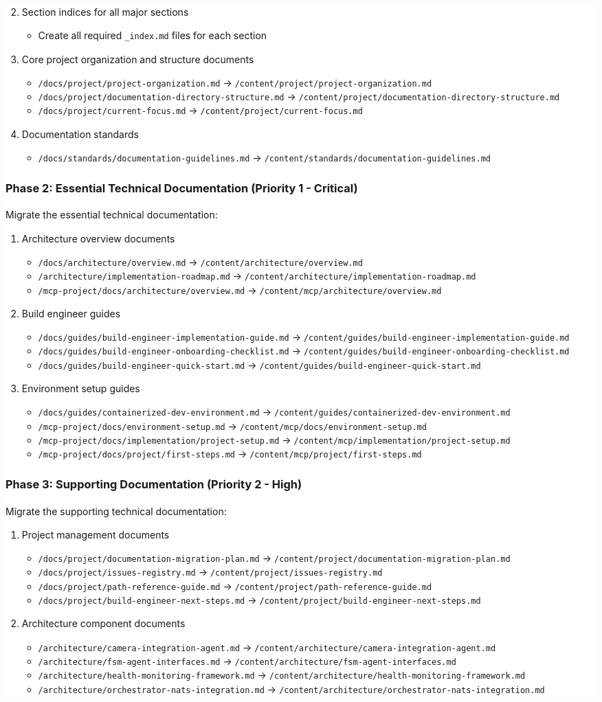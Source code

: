 2. Section indices for all major sections
   - Create all required `_index.md` files for each section

3. Core project organization and structure documents
   - `/docs/project/project-organization.md` → `/content/project/project-organization.md`
   - `/docs/project/documentation-directory-structure.md` → `/content/project/documentation-directory-structure.md`
   - `/docs/project/current-focus.md` → `/content/project/current-focus.md`

4. Documentation standards
   - `/docs/standards/documentation-guidelines.md` → `/content/standards/documentation-guidelines.md`

### Phase 2: Essential Technical Documentation (Priority 1 - Critical)

Migrate the essential technical documentation:

1. Architecture overview documents
   - `/docs/architecture/overview.md` → `/content/architecture/overview.md`
   - `/architecture/implementation-roadmap.md` → `/content/architecture/implementation-roadmap.md`
   - `/mcp-project/docs/architecture/overview.md` → `/content/mcp/architecture/overview.md`

2. Build engineer guides
   - `/docs/guides/build-engineer-implementation-guide.md` → `/content/guides/build-engineer-implementation-guide.md`
   - `/docs/guides/build-engineer-onboarding-checklist.md` → `/content/guides/build-engineer-onboarding-checklist.md`
   - `/docs/guides/build-engineer-quick-start.md` → `/content/guides/build-engineer-quick-start.md`

3. Environment setup guides
   - `/docs/guides/containerized-dev-environment.md` → `/content/guides/containerized-dev-environment.md`
   - `/mcp-project/docs/environment-setup.md` → `/content/mcp/docs/environment-setup.md`
   - `/mcp-project/docs/implementation/project-setup.md` → `/content/mcp/implementation/project-setup.md`
   - `/mcp-project/docs/project/first-steps.md` → `/content/mcp/project/first-steps.md`

### Phase 3: Supporting Documentation (Priority 2 - High)

Migrate the supporting technical documentation:

1. Project management documents
   - `/docs/project/documentation-migration-plan.md` → `/content/project/documentation-migration-plan.md`
   - `/docs/project/issues-registry.md` → `/content/project/issues-registry.md`
   - `/docs/project/path-reference-guide.md` → `/content/project/path-reference-guide.md`
   - `/docs/project/build-engineer-next-steps.md` → `/content/project/build-engineer-next-steps.md`

2. Architecture component documents
   - `/architecture/camera-integration-agent.md` → `/content/architecture/camera-integration-agent.md`
   - `/architecture/fsm-agent-interfaces.md` → `/content/architecture/fsm-agent-interfaces.md`
   - `/architecture/health-monitoring-framework.md` → `/content/architecture/health-monitoring-framework.md`
   - `/architecture/orchestrator-nats-integration.md` → `/content/architecture/orchestrator-nats-integration.md`
